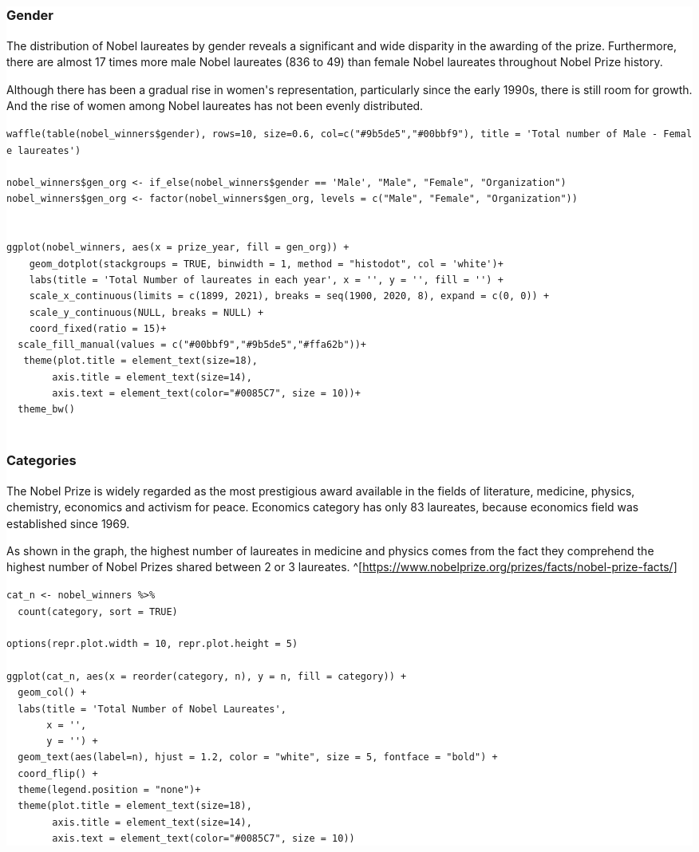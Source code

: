 ### Gender

The distribution of Nobel laureates by gender reveals a significant and wide disparity in the awarding of the prize. Furthermore, there are almost 17 times more male Nobel laureates (836 to 49) than female Nobel laureates throughout Nobel Prize history.

Although there has been a gradual rise in women's representation, particularly since the early 1990s, there is still room for growth. And the rise of women among Nobel laureates has not been evenly distributed.

```{r message=FALSE, warning=FALSE}
waffle(table(nobel_winners$gender), rows=10, size=0.6, col=c("#9b5de5","#00bbf9"), title = 'Total number of Male - Female laureates')

nobel_winners$gen_org <- if_else(nobel_winners$gender == 'Male', "Male", "Female", "Organization")
nobel_winners$gen_org <- factor(nobel_winners$gen_org, levels = c("Male", "Female", "Organization"))

                    
ggplot(nobel_winners, aes(x = prize_year, fill = gen_org)) +
    geom_dotplot(stackgroups = TRUE, binwidth = 1, method = "histodot", col = 'white')+
    labs(title = 'Total Number of laureates in each year', x = '', y = '', fill = '') +
    scale_x_continuous(limits = c(1899, 2021), breaks = seq(1900, 2020, 8), expand = c(0, 0)) + 
    scale_y_continuous(NULL, breaks = NULL) + 
    coord_fixed(ratio = 15)+
  scale_fill_manual(values = c("#00bbf9","#9b5de5","#ffa62b"))+
   theme(plot.title = element_text(size=18),
        axis.title = element_text(size=14),  
        axis.text = element_text(color="#0085C7", size = 10))+
  theme_bw()


```

### Categories

The Nobel Prize is widely regarded as the most prestigious award available in the fields of literature, medicine, physics, chemistry, economics and activism for peace. Economics category has only 83 laureates, because economics field was established since 1969. 

As shown in the graph, the highest number of laureates in medicine and physics comes from the fact they comprehend the highest number of Nobel Prizes shared between 2 or 3 laureates.
^[https://www.nobelprize.org/prizes/facts/nobel-prize-facts/]


```{r}
cat_n <- nobel_winners %>% 
  count(category, sort = TRUE)

options(repr.plot.width = 10, repr.plot.height = 5)

ggplot(cat_n, aes(x = reorder(category, n), y = n, fill = category)) +
  geom_col() + 
  labs(title = 'Total Number of Nobel Laureates', 
       x = '', 
       y = '') +
  geom_text(aes(label=n), hjust = 1.2, color = "white", size = 5, fontface = "bold") + 
  coord_flip() +
  theme(legend.position = "none")+
  theme(plot.title = element_text(size=18),
        axis.title = element_text(size=14),  
        axis.text = element_text(color="#0085C7", size = 10))

```
